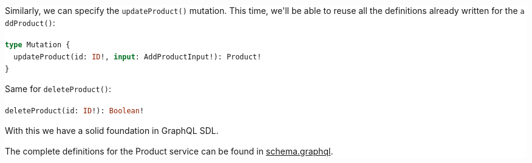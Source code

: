 Similarly, we can specify the `updateProduct()` mutation. This time, we'll be able to reuse all the definitions already written for the `addProduct()`:

```graphql
type Mutation {
  updateProduct(id: ID!, input: AddProductInput!): Product!
}
```

Same for `deleteProduct()`:

```graphql
deleteProduct(id: ID!): Boolean!
```

With this we have a solid foundation in GraphQL SDL.

The complete definitions for the Product service can be found in [schema.graphql](./00-products-svc-sdl/schema.graphql).